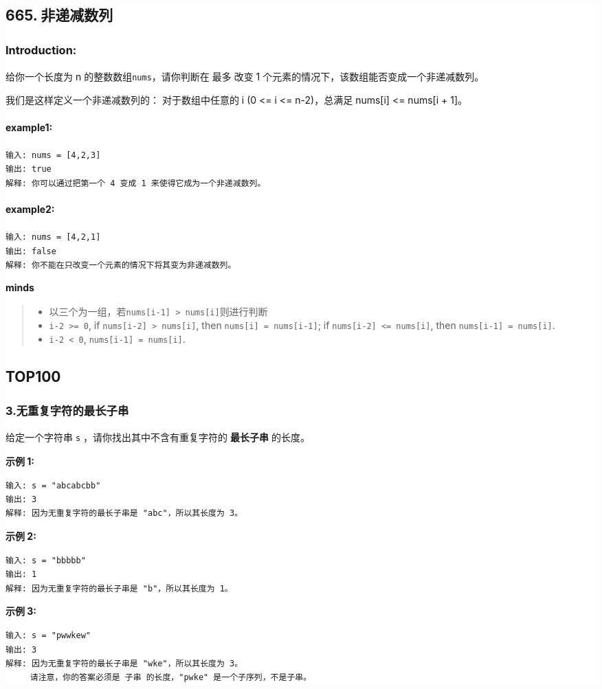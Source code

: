 ## 665. 非递减数列

### Introduction:

给你一个长度为 n 的整数数组` nums `，请你判断在 最多 改变 1 个元素的情况下，该数组能否变成一个非递减数列。

我们是这样定义一个非递减数列的： 对于数组中任意的 i (0 <= i <= n-2)，总满足 nums[i] <= nums[i + 1]。

#### example1:

```
输入: nums = [4,2,3]
输出: true
解释: 你可以通过把第一个 4 变成 1 来使得它成为一个非递减数列。
```

#### example2:

```
输入: nums = [4,2,1]
输出: false
解释: 你不能在只改变一个元素的情况下将其变为非递减数列。
```

**minds**

>- 以三个为一组，若`nums[i-1] > nums[i]`则进行判断
>  - `i-2 >= 0`, if `nums[i-2] > nums[i]`, then `nums[i] = nums[i-1]`; if `nums[i-2] <= nums[i]`, then `nums[i-1] = nums[i]`.
>  - `i-2 < 0`, `nums[i-1] = nums[i]`.

## TOP100

### 3.无重复字符的最长子串

给定一个字符串 `s` ，请你找出其中不含有重复字符的 **最长子串** 的长度。

**示例 1:**

```
输入: s = "abcabcbb"
输出: 3 
解释: 因为无重复字符的最长子串是 "abc"，所以其长度为 3。
```

**示例 2:**

```
输入: s = "bbbbb"
输出: 1
解释: 因为无重复字符的最长子串是 "b"，所以其长度为 1。
```

**示例 3:**

```
输入: s = "pwwkew"
输出: 3
解释: 因为无重复字符的最长子串是 "wke"，所以其长度为 3。
     请注意，你的答案必须是 子串 的长度，"pwke" 是一个子序列，不是子串。
```
